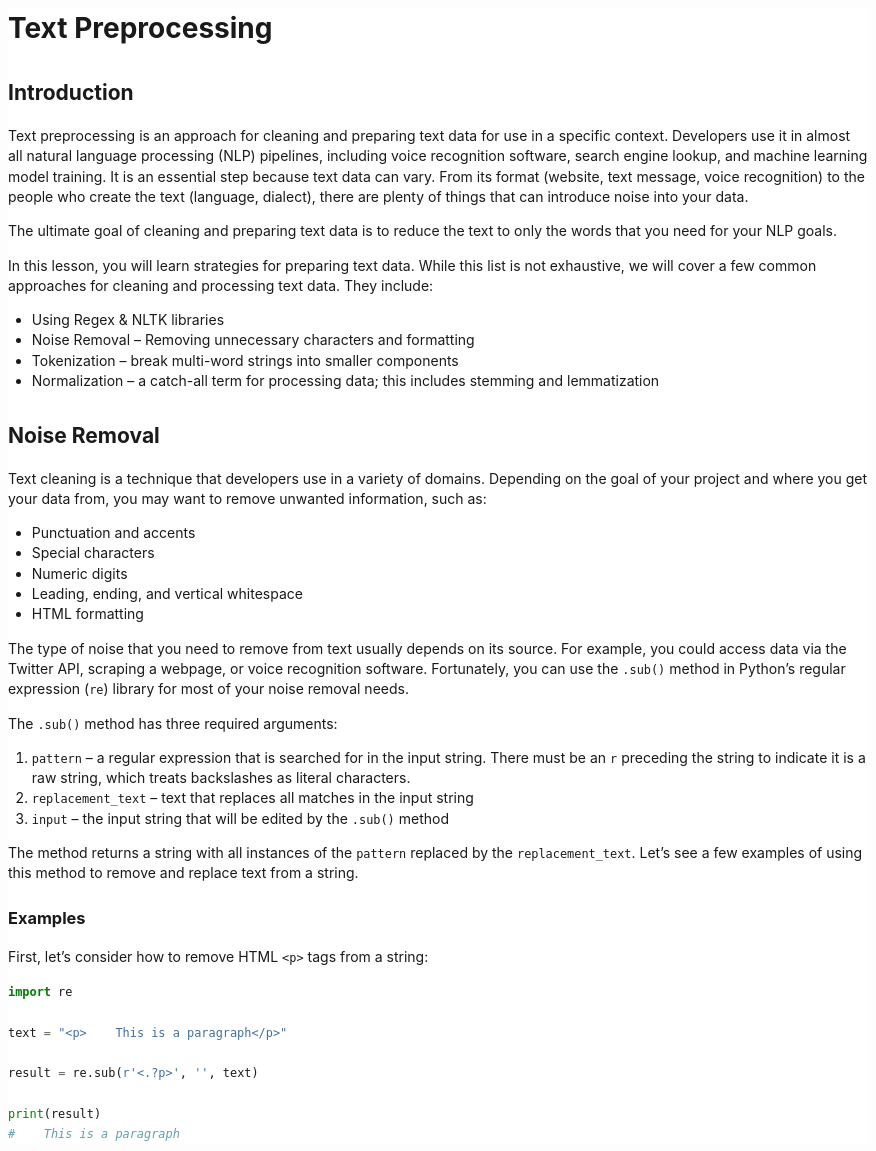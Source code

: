# Text Preprocessing

## **Introduction**

Text preprocessing is an approach for cleaning and preparing text data for use in a specific context. Developers use it in almost all natural language processing (NLP) pipelines, including voice recognition software, search engine lookup, and machine learning model training. It is an essential step because text data can vary. From its format (website, text message, voice recognition) to the people who create the text (language, dialect), there are plenty of things that can introduce noise into your data.

The ultimate goal of cleaning and preparing text data is to reduce the text to only the words that you need for your NLP goals.

In this lesson, you will learn strategies for preparing text data. While this list is not exhaustive, we will cover a few common approaches for cleaning and processing text data. They include:

- Using Regex & NLTK libraries
- Noise Removal – Removing unnecessary characters and formatting
- Tokenization – break multi-word strings into smaller components
- Normalization – a catch-all term for processing data; this includes stemming and lemmatization

## **Noise Removal**

Text cleaning is a technique that developers use in a variety of domains. Depending on the goal of your project and where you get your data from, you may want to remove unwanted information, such as:

- Punctuation and accents
- Special characters
- Numeric digits
- Leading, ending, and vertical whitespace
- HTML formatting

The type of noise that you need to remove from text usually depends on its source. For example, you could access data via the Twitter API, scraping a webpage, or voice recognition software. Fortunately, you can use the `.sub()` method in Python’s regular expression (`re`) library for most of your noise removal needs.

The `.sub()` method has three required arguments:

1. `pattern` – a regular expression that is searched for in the input string. There must be an `r` preceding the string to indicate it is a raw string, which treats backslashes as literal characters.
2. `replacement_text` – text that replaces all matches in the input string
3. `input` – the input string that will be edited by the `.sub()` method

The method returns a string with all instances of the `pattern` replaced by the `replacement_text`. Let’s see a few examples of using this method to remove and replace text from a string.

### **Examples**

First, let’s consider how to remove HTML `<p>` tags from a string:

```python
import re

text = "<p>    This is a paragraph</p>"

result = re.sub(r'<.?p>', '', text)

print(result)
#    This is a paragraph

```
